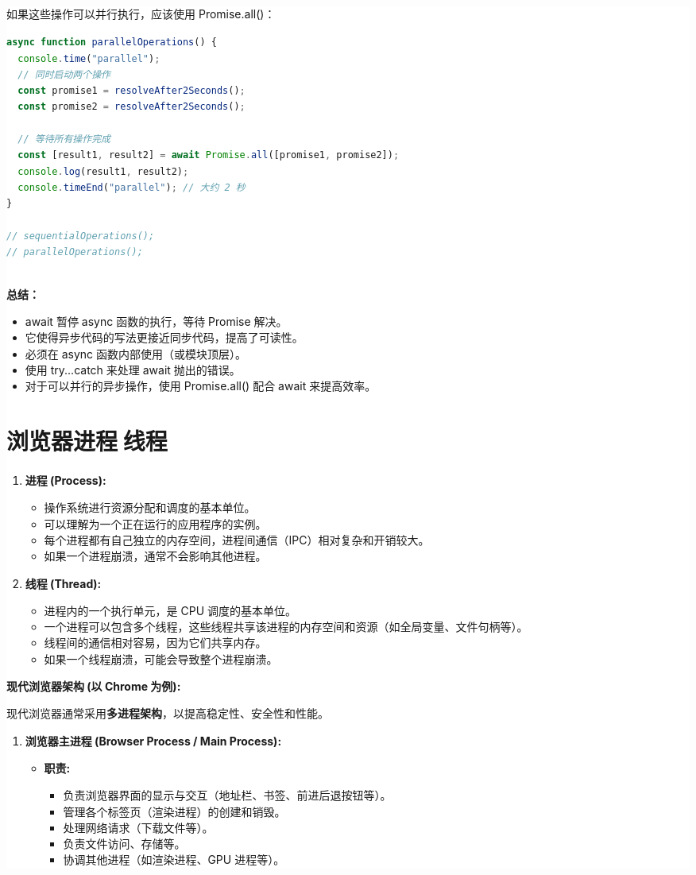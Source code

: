 如果这些操作可以并行执行，应该使用 Promise.all()：

```js
async function parallelOperations() {
  console.time("parallel");
  // 同时启动两个操作
  const promise1 = resolveAfter2Seconds();
  const promise2 = resolveAfter2Seconds();

  // 等待所有操作完成
  const [result1, result2] = await Promise.all([promise1, promise2]);
  console.log(result1, result2);
  console.timeEnd("parallel"); // 大约 2 秒
}

// sequentialOperations();
// parallelOperations();
    
```

**总结：**

-   await 暂停 async 函数的执行，等待 Promise 解决。
-   它使得异步代码的写法更接近同步代码，提高了可读性。
-   必须在 async 函数内部使用（或模块顶层）。
-   使用 try...catch 来处理 await 抛出的错误。
-   对于可以并行的异步操作，使用 Promise.all() 配合 await 来提高效率。


# 浏览器进程 线程

1.  **进程 (Process):**

    -   操作系统进行资源分配和调度的基本单位。
    -   可以理解为一个正在运行的应用程序的实例。
    -   每个进程都有自己独立的内存空间，进程间通信（IPC）相对复杂和开销较大。
    -   如果一个进程崩溃，通常不会影响其他进程。

1.  **线程 (Thread):**

    -   进程内的一个执行单元，是 CPU 调度的基本单位。
    -   一个进程可以包含多个线程，这些线程共享该进程的内存空间和资源（如全局变量、文件句柄等）。
    -   线程间的通信相对容易，因为它们共享内存。
    -   如果一个线程崩溃，可能会导致整个进程崩溃。


**现代浏览器架构 (以 Chrome 为例):**

现代浏览器通常采用**多进程架构**，以提高稳定性、安全性和性能。

1.  **浏览器主进程 (Browser Process / Main Process):**

    -   **职责:**

        -   负责浏览器界面的显示与交互（地址栏、书签、前进后退按钮等）。
        -   管理各个标签页（渲染进程）的创建和销毁。
        -   处理网络请求（下载文件等）。
        -   负责文件访问、存储等。
        -   协调其他进程（如渲染进程、GPU 进程等）。
